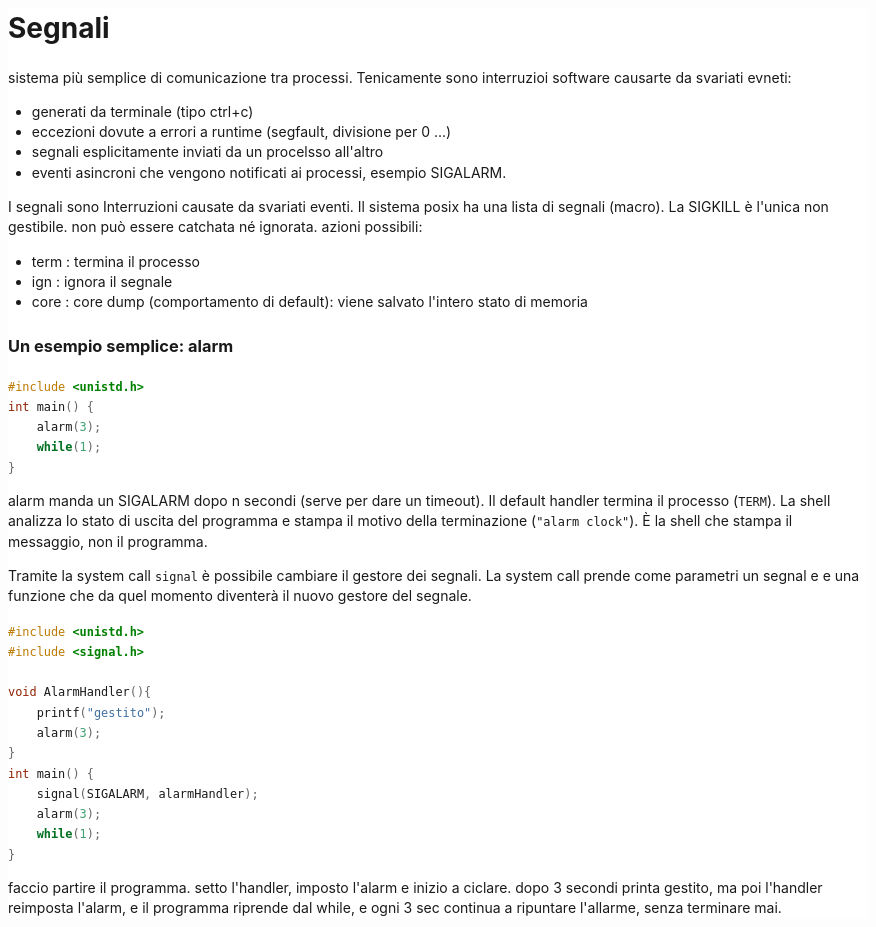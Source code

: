 # Segnali
sistema più semplice di comunicazione tra processi. Tenicamente sono interruzioi software causarte da svariati evneti:
* generati da terminale (tipo ctrl+c)
* eccezioni dovute a errori a runtime (segfault, divisione per 0 ...)
* segnali esplicitamente inviati da un procelsso all'altro
* eventi asincroni che vengono notificati ai processi, esempio SIGALARM.

I segnali sono Interruzioni causate da svariati eventi. 
Il sistema posix ha una lista di segnali (macro). La SIGKILL è l'unica non gestibile. non può essere catchata né ignorata. 
azioni possibili:
* term : termina il processo
* ign : ignora il segnale
* core : core dump (comportamento di default): viene salvato l'intero stato di memoria

### Un esempio semplice: alarm

```c
#include <unistd.h>
int main() {
    alarm(3);
    while(1);
}
```

alarm manda un SIGALARM dopo n secondi (serve per dare un timeout). Il default handler termina il processo (`TERM`). La shell analizza lo stato di uscita del programma e stampa il motivo della terminazione (`"alarm clock"`). È la shell che stampa il messaggio, non il programma.

Tramite la system call `signal` è possibile cambiare il gestore dei segnali. La system call prende come parametri un segnal e e una funzione che da quel momento diventerà il nuovo gestore del segnale.

```c
#include <unistd.h>
#include <signal.h>

void AlarmHandler(){
    printf("gestito");
    alarm(3);
}
int main() {
    signal(SIGALARM, alarmHandler);
    alarm(3);
    while(1);
}
```

faccio partire il programma. setto l'handler, imposto l'alarm e inizio a ciclare. dopo 3 secondi printa gestito, ma poi l'handler reimposta l'alarm, e il programma riprende dal while, e ogni 3 sec continua a ripuntare l'allarme, senza terminare mai.
